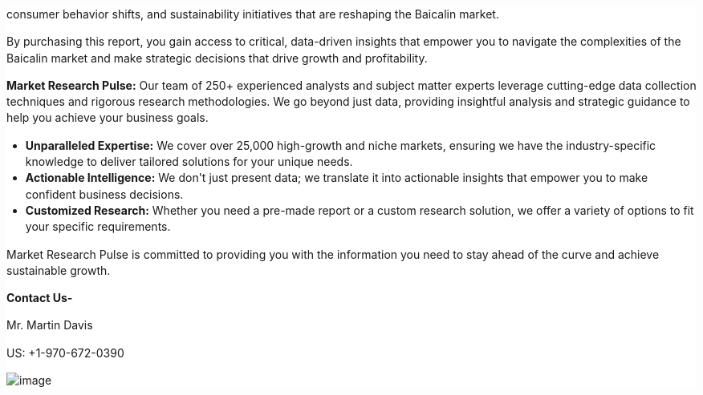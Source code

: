 consumer behavior shifts, and sustainability initiatives that are reshaping the Baicalin market.</p></li></ol><p>By purchasing this report, you gain access to critical, data-driven insights that empower you to navigate the complexities of the Baicalin market and make strategic decisions that drive growth and profitability.</p><p><strong>Market Research Pulse:</strong>&nbsp;Our team of 250+ experienced analysts and subject matter experts leverage cutting-edge data collection techniques and rigorous research methodologies. We go beyond just data, providing insightful analysis and strategic guidance to help you achieve your business goals.</p><ul><li><strong>Unparalleled Expertise:</strong>&nbsp;We cover over 25,000 high-growth and niche markets, ensuring we have the industry-specific knowledge to deliver tailored solutions for your unique needs.</li><li><strong>Actionable Intelligence:</strong>&nbsp;We don't just present data; we translate it into actionable insights that empower you to make confident business decisions.</li><li><strong>Customized Research:</strong>&nbsp;Whether you need a pre-made report or a custom research solution, we offer a variety of options to fit your specific requirements.</li></ul><p>Market Research Pulse is committed to providing you with the information you need to stay ahead of the curve and achieve sustainable growth.</p><p><strong>Contact Us-</strong></p><p>Mr. Martin Davis</p><p>US: +1-970-672-0390</p>
![image](https://github.com/user-attachments/assets/f87e0880-896d-45ff-b013-55c3ee74f424)
